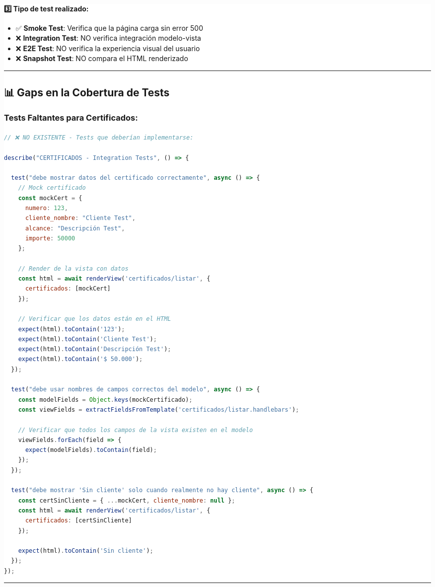 #### 3️⃣ **Tipo de test realizado:**
- ✅ **Smoke Test**: Verifica que la página carga sin error 500
- ❌ **Integration Test**: NO verifica integración modelo-vista
- ❌ **E2E Test**: NO verifica la experiencia visual del usuario
- ❌ **Snapshot Test**: NO compara el HTML renderizado

---

## 📊 **Gaps en la Cobertura de Tests**

### **Tests Faltantes para Certificados:**

```javascript
// ❌ NO EXISTENTE - Tests que deberían implementarse:

describe("CERTIFICADOS - Integration Tests", () => {
  
  test("debe mostrar datos del certificado correctamente", async () => {
    // Mock certificado
    const mockCert = {
      numero: 123,
      cliente_nombre: "Cliente Test",
      alcance: "Descripción Test",
      importe: 50000
    };
    
    // Render de la vista con datos
    const html = await renderView('certificados/listar', { 
      certificados: [mockCert] 
    });
    
    // Verificar que los datos están en el HTML
    expect(html).toContain('123');
    expect(html).toContain('Cliente Test');
    expect(html).toContain('Descripción Test');
    expect(html).toContain('$ 50.000');
  });
  
  test("debe usar nombres de campos correctos del modelo", async () => {
    const modelFields = Object.keys(mockCertificado);
    const viewFields = extractFieldsFromTemplate('certificados/listar.handlebars');
    
    // Verificar que todos los campos de la vista existen en el modelo
    viewFields.forEach(field => {
      expect(modelFields).toContain(field);
    });
  });
  
  test("debe mostrar 'Sin cliente' solo cuando realmente no hay cliente", async () => {
    const certSinCliente = { ...mockCert, cliente_nombre: null };
    const html = await renderView('certificados/listar', { 
      certificados: [certSinCliente] 
    });
    
    expect(html).toContain('Sin cliente');
  });
});
```

---